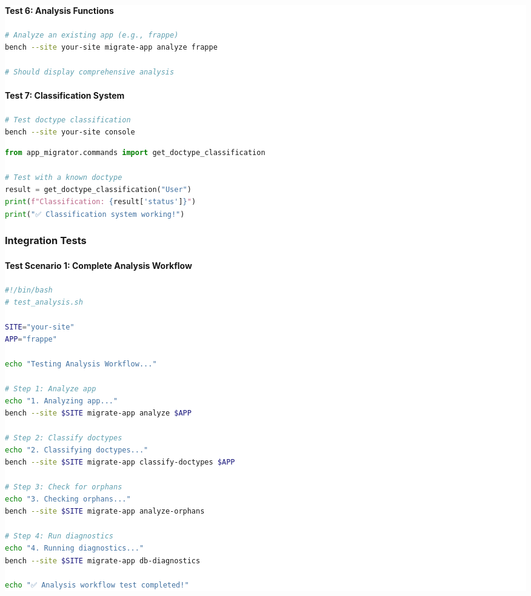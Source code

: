 #### Test 6: Analysis Functions

```bash
# Analyze an existing app (e.g., frappe)
bench --site your-site migrate-app analyze frappe

# Should display comprehensive analysis
```

#### Test 7: Classification System

```bash
# Test doctype classification
bench --site your-site console
```

```python
from app_migrator.commands import get_doctype_classification

# Test with a known doctype
result = get_doctype_classification("User")
print(f"Classification: {result['status']}")
print("✅ Classification system working!")
```

### Integration Tests

#### Test Scenario 1: Complete Analysis Workflow

```bash
#!/bin/bash
# test_analysis.sh

SITE="your-site"
APP="frappe"

echo "Testing Analysis Workflow..."

# Step 1: Analyze app
echo "1. Analyzing app..."
bench --site $SITE migrate-app analyze $APP

# Step 2: Classify doctypes
echo "2. Classifying doctypes..."
bench --site $SITE migrate-app classify-doctypes $APP

# Step 3: Check for orphans
echo "3. Checking orphans..."
bench --site $SITE migrate-app analyze-orphans

# Step 4: Run diagnostics
echo "4. Running diagnostics..."
bench --site $SITE migrate-app db-diagnostics

echo "✅ Analysis workflow test completed!"
```
